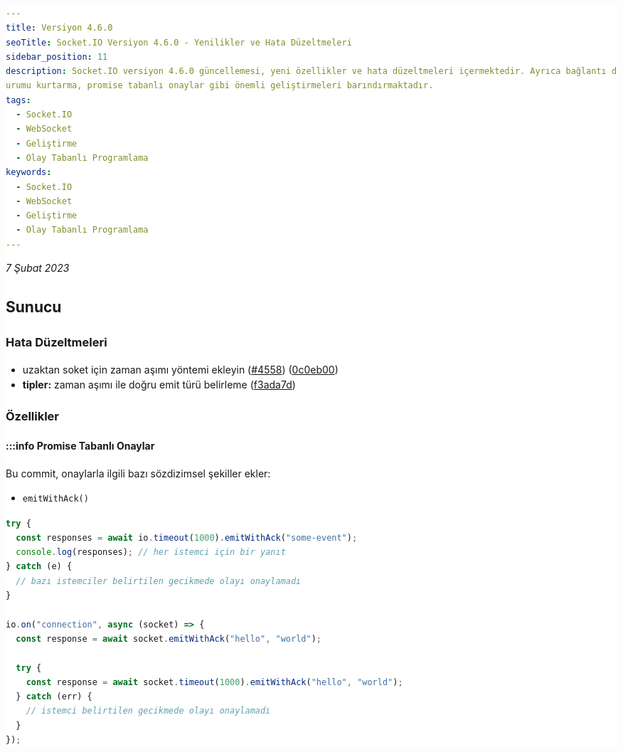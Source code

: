 ```yaml
---
title: Versiyon 4.6.0
seoTitle: Socket.IO Versiyon 4.6.0 - Yenilikler ve Hata Düzeltmeleri
sidebar_position: 11
description: Socket.IO versiyon 4.6.0 güncellemesi, yeni özellikler ve hata düzeltmeleri içermektedir. Ayrıca bağlantı durumu kurtarma, promise tabanlı onaylar gibi önemli geliştirmeleri barındırmaktadır.
tags: 
  - Socket.IO
  - WebSocket
  - Geliştirme
  - Olay Tabanlı Programlama
keywords: 
  - Socket.IO
  - WebSocket
  - Geliştirme
  - Olay Tabanlı Programlama
---
```

*7 Şubat 2023*

## Sunucu

### Hata Düzeltmeleri

- uzaktan soket için zaman aşımı yöntemi ekleyin ([#4558](https://github.com/socketio/socket.io/issues/4558)) ([0c0eb00](https://github.com/socketio/socket.io/commit/0c0eb0016317218c2be3641e706cfaa9bea39a2d))
- **tipler:** zaman aşımı ile doğru emit türü belirleme ([f3ada7d](https://github.com/socketio/socket.io/commit/f3ada7d8ccc02eeced2b9b9ac8e4bc921eb630d2))

### Özellikler

#### :::info Promise Tabanlı Onaylar

Bu commit, onaylarla ilgili bazı sözdizimsel şekiller ekler:

- `emitWithAck()`

```js
try {
  const responses = await io.timeout(1000).emitWithAck("some-event");
  console.log(responses); // her istemci için bir yanıt
} catch (e) {
  // bazı istemciler belirtilen gecikmede olayı onaylamadı
}

io.on("connection", async (socket) => {
  const response = await socket.emitWithAck("hello", "world");
  
  try {
    const response = await socket.timeout(1000).emitWithAck("hello", "world");
  } catch (err) {
    // istemci belirtilen gecikmede olayı onaylamadı
  }
});
```
